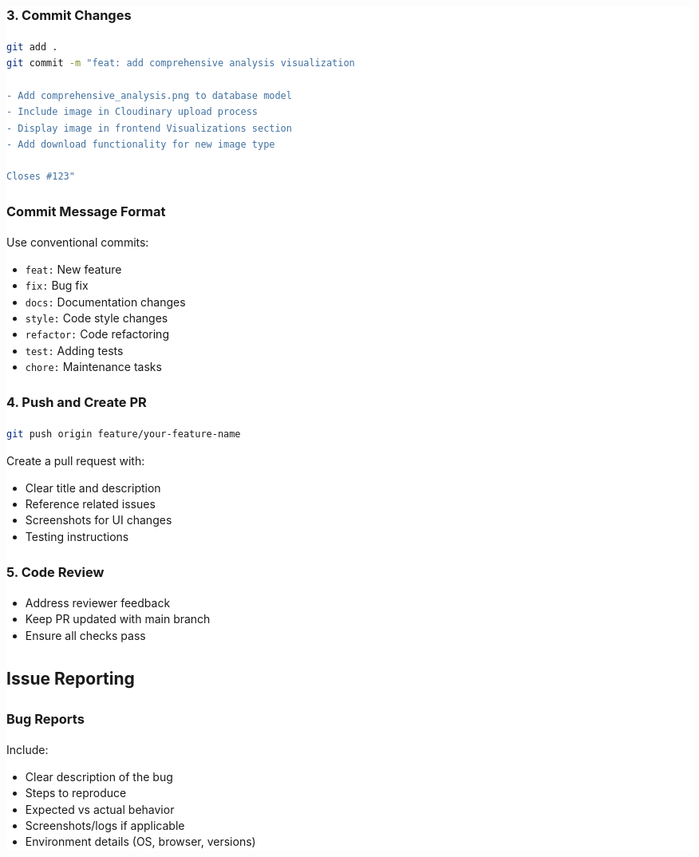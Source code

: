 ### 3. Commit Changes

```bash
git add .
git commit -m "feat: add comprehensive analysis visualization

- Add comprehensive_analysis.png to database model
- Include image in Cloudinary upload process
- Display image in frontend Visualizations section
- Add download functionality for new image type

Closes #123"
```

### Commit Message Format

Use conventional commits:

- `feat:` New feature
- `fix:` Bug fix
- `docs:` Documentation changes
- `style:` Code style changes
- `refactor:` Code refactoring
- `test:` Adding tests
- `chore:` Maintenance tasks

### 4. Push and Create PR

```bash
git push origin feature/your-feature-name
```

Create a pull request with:
- Clear title and description
- Reference related issues
- Screenshots for UI changes
- Testing instructions

### 5. Code Review

- Address reviewer feedback
- Keep PR updated with main branch
- Ensure all checks pass

## Issue Reporting

### Bug Reports

Include:
- Clear description of the bug
- Steps to reproduce
- Expected vs actual behavior
- Screenshots/logs if applicable
- Environment details (OS, browser, versions)
